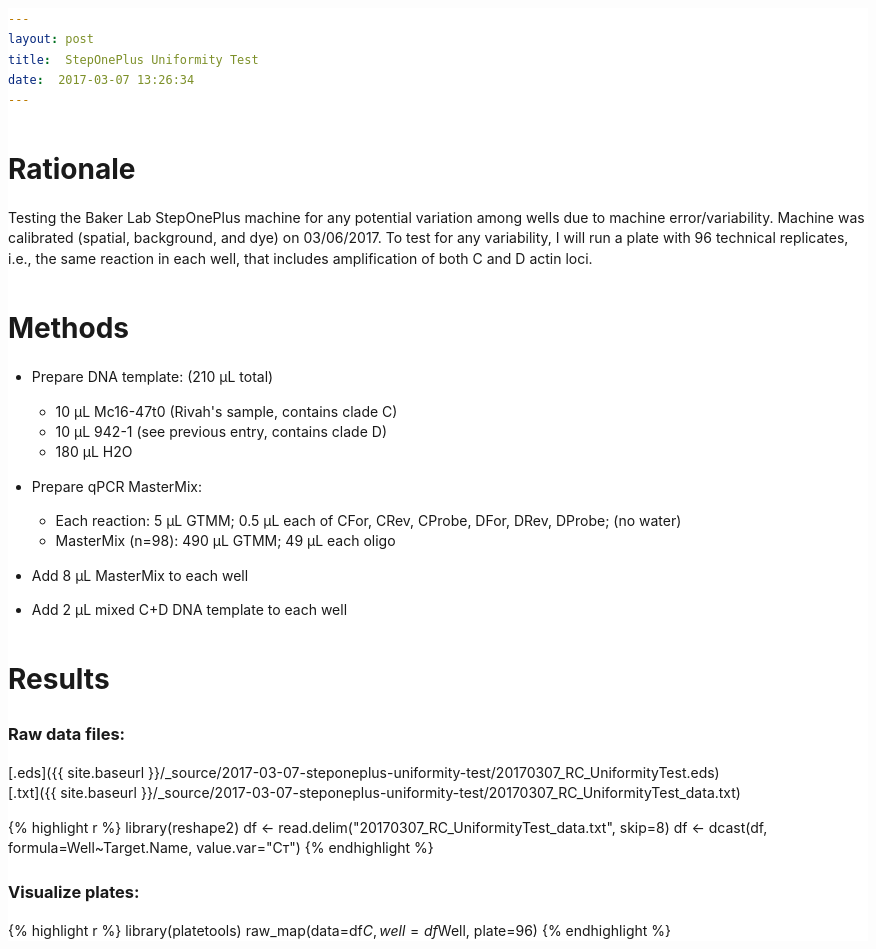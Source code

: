 ```yaml
---
layout: post
title:  StepOnePlus Uniformity Test
date:  2017-03-07 13:26:34
---
```


# Rationale
Testing the Baker Lab StepOnePlus machine for any potential variation among wells due to machine error/variability. Machine was calibrated (spatial, background, and dye) on 03/06/2017. To test for any variability, I will run a plate with 96 technical replicates, i.e., the same reaction in each well, that includes amplification of both C and D actin loci.

# Methods
* Prepare DNA template: (210 µL total)
  + 10 µL Mc16-47t0 (Rivah's sample, contains clade C)
  + 10 µL 942-1 (see previous entry, contains clade D)
  + 180 µL H2O

* Prepare qPCR MasterMix:
  + Each reaction: 5 µL GTMM; 0.5 µL each of CFor, CRev, CProbe, DFor, DRev, DProbe; (no water)
  + MasterMix (n=98): 490 µL GTMM; 49 µL each oligo

* Add 8 µL MasterMix to each well
* Add 2 µL mixed C+D DNA template to each well

# Results

### Raw data files:  

[.eds]({{ site.baseurl }}/_source/2017-03-07-steponeplus-uniformity-test/20170307_RC_UniformityTest.eds)  
[.txt]({{ site.baseurl }}/_source/2017-03-07-steponeplus-uniformity-test/20170307_RC_UniformityTest_data.txt)


{% highlight r %}
library(reshape2)
df <- read.delim("20170307_RC_UniformityTest_data.txt", skip=8)
df <- dcast(df, formula=Well~Target.Name, value.var="Cт")
{% endhighlight %}

### Visualize plates: 

{% highlight r %}
library(platetools)
raw_map(data=df$C, well=df$Well, plate=96)
{% endhighlight %}
